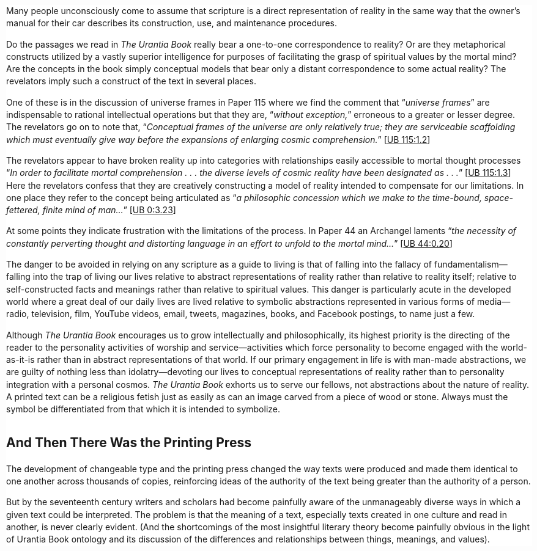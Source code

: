 Many people unconsciously come to assume that scripture is a direct representation of reality in the same way that the owner’s manual for their car describes its construction, use, and maintenance procedures. 

Do the passages we read in _The Urantia Book_ really bear a one-to-one correspondence to reality? Or are they metaphorical constructs utilized by a vastly superior intelligence for purposes of facilitating the grasp of spiritual values by the mortal mind? Are the concepts in the book simply conceptual models that bear only a distant correspondence to some actual reality? The revelators imply such a construct of the text in several places. 

One of these is in the discussion of universe frames in Paper 115 where we find the comment that “_universe frames_” are indispensable to rational intellectual operations but that they are, “_without exception,_” erroneous to a greater or lesser degree. The revelators go on to note that, “_Conceptual frames of the universe are only relatively true; they are serviceable scaffolding which must eventually give way before the expansions of enlarging cosmic comprehension._” [[UB 115:1.2](/en/The_Urantia_Book/115#p1_2)] 

The revelators appear to have broken reality up into categories with relationships easily accessible to mortal thought processes “_In order to facilitate mortal comprehension . . . the diverse levels of cosmic reality have been designated as . . ._” [[UB 115:1.3](/en/The_Urantia_Book/115#p1_3)] Here the revelators confess that they are creatively constructing a model of reality intended to compensate for our limitations. In one place they refer to the concept being articulated as “_a philosophic concession which we make to the time-bound, space-fettered, finite mind of man…_” [[UB 0:3.23](/en/The_Urantia_Book/0#p3_23)] 

At some points they indicate frustration with the limitations of the process. In Paper 44 an Archangel laments “_the necessity of constantly perverting thought and distorting language in an effort to unfold to the mortal mind…_” [[UB 44:0.20](/en/The_Urantia_Book/44#p0_20)] 

The danger to be avoided in relying on any scripture as a guide to living is that of falling into the fallacy of fundamentalism— falling into the trap of living our lives relative to abstract representations of reality rather than relative to reality itself; relative to self-constructed facts and meanings rather than relative to spiritual values. This danger is particularly acute in the developed world where a great deal of our daily lives are lived relative to symbolic abstractions represented in various forms of media—radio, television, film, YouTube videos, email, tweets, magazines, books, and Facebook postings, to name just a few. 

Although _The Urantia Book_ encourages us to grow intellectually and philosophically, its highest priority is the directing of the reader to the personality activities of worship and service—activities which force personality to become engaged with the world-as-it-is rather than in abstract representations of that world. If our primary engagement in life is with man-made abstractions, we are guilty of nothing less than idolatry—devoting our lives to conceptual representations of reality rather than to personality integration with a personal cosmos. _The Urantia Book_ exhorts us to serve our fellows, not abstractions about the nature of reality. A printed text can be a religious fetish just as easily as can an image carved from a piece of wood or stone. Always must the symbol be differentiated from that which it is intended to symbolize. 

## And Then There Was the Printing Press 

The development of changeable type and the printing press changed the way texts were produced and made them identical to one another across thousands of copies, reinforcing ideas of the authority of the text being greater than the authority of a person. 

But by the seventeenth century writers and scholars had become painfully aware of the unmanageably diverse ways in which a given text could be interpreted. The problem is that the meaning of a text, especially texts created in one culture and read in another, is never clearly evident. (And the shortcomings of the most insightful literary theory become painfully obvious in the light of Urantia Book ontology and its discussion of the differences and relationships between things, meanings, and values). 
